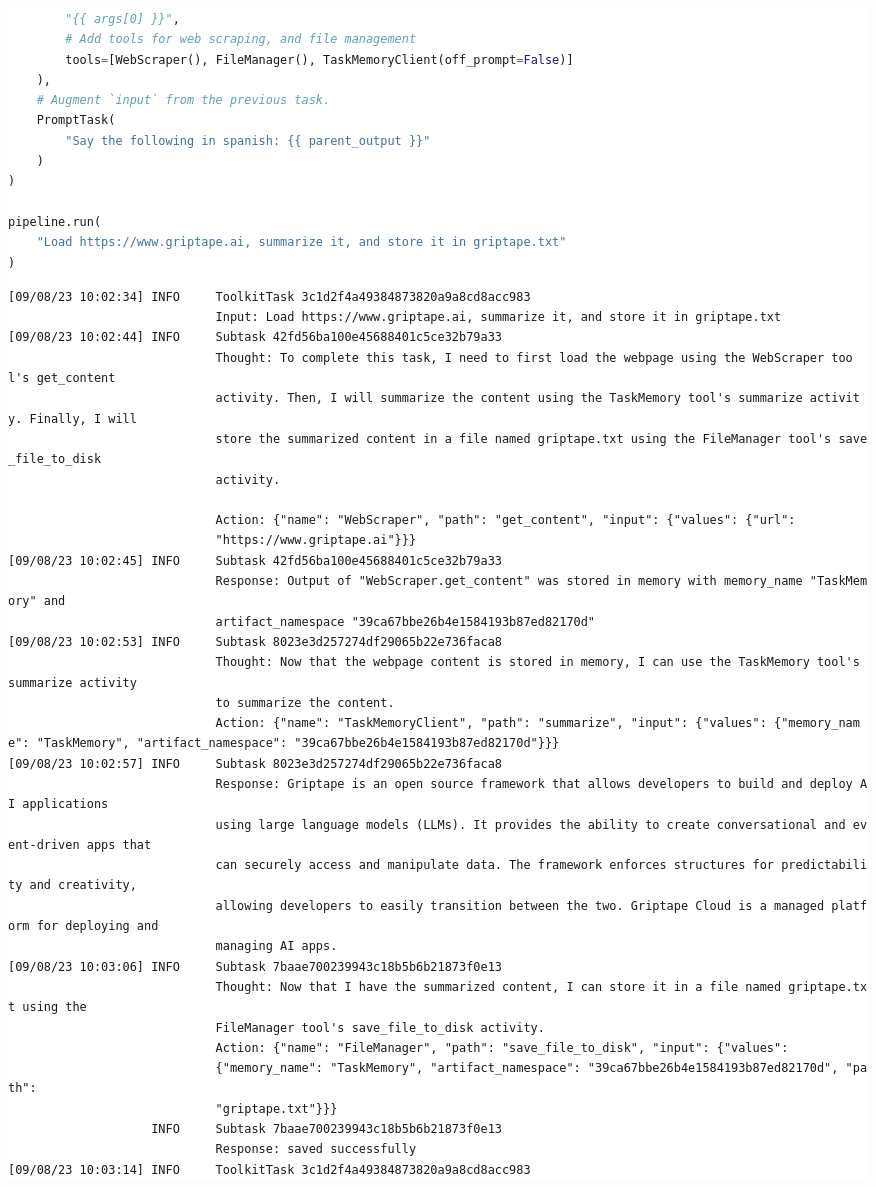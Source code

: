 ```python
        "{{ args[0] }}",
        # Add tools for web scraping, and file management
        tools=[WebScraper(), FileManager(), TaskMemoryClient(off_prompt=False)]
    ),
    # Augment `input` from the previous task.
    PromptTask(
        "Say the following in spanish: {{ parent_output }}"
    )
)

pipeline.run(
    "Load https://www.griptape.ai, summarize it, and store it in griptape.txt"
)
```

```
[09/08/23 10:02:34] INFO     ToolkitTask 3c1d2f4a49384873820a9a8cd8acc983
                             Input: Load https://www.griptape.ai, summarize it, and store it in griptape.txt
[09/08/23 10:02:44] INFO     Subtask 42fd56ba100e45688401c5ce32b79a33
                             Thought: To complete this task, I need to first load the webpage using the WebScraper tool's get_content
                             activity. Then, I will summarize the content using the TaskMemory tool's summarize activity. Finally, I will
                             store the summarized content in a file named griptape.txt using the FileManager tool's save_file_to_disk
                             activity.

                             Action: {"name": "WebScraper", "path": "get_content", "input": {"values": {"url":
                             "https://www.griptape.ai"}}}
[09/08/23 10:02:45] INFO     Subtask 42fd56ba100e45688401c5ce32b79a33
                             Response: Output of "WebScraper.get_content" was stored in memory with memory_name "TaskMemory" and
                             artifact_namespace "39ca67bbe26b4e1584193b87ed82170d"
[09/08/23 10:02:53] INFO     Subtask 8023e3d257274df29065b22e736faca8
                             Thought: Now that the webpage content is stored in memory, I can use the TaskMemory tool's summarize activity
                             to summarize the content.
                             Action: {"name": "TaskMemoryClient", "path": "summarize", "input": {"values": {"memory_name": "TaskMemory", "artifact_namespace": "39ca67bbe26b4e1584193b87ed82170d"}}}
[09/08/23 10:02:57] INFO     Subtask 8023e3d257274df29065b22e736faca8
                             Response: Griptape is an open source framework that allows developers to build and deploy AI applications
                             using large language models (LLMs). It provides the ability to create conversational and event-driven apps that
                             can securely access and manipulate data. The framework enforces structures for predictability and creativity,
                             allowing developers to easily transition between the two. Griptape Cloud is a managed platform for deploying and
                             managing AI apps.
[09/08/23 10:03:06] INFO     Subtask 7baae700239943c18b5b6b21873f0e13
                             Thought: Now that I have the summarized content, I can store it in a file named griptape.txt using the
                             FileManager tool's save_file_to_disk activity.
                             Action: {"name": "FileManager", "path": "save_file_to_disk", "input": {"values":
                             {"memory_name": "TaskMemory", "artifact_namespace": "39ca67bbe26b4e1584193b87ed82170d", "path":
                             "griptape.txt"}}}
                    INFO     Subtask 7baae700239943c18b5b6b21873f0e13
                             Response: saved successfully
[09/08/23 10:03:14] INFO     ToolkitTask 3c1d2f4a49384873820a9a8cd8acc983
```

[^1]: In some cases a model might be capable of basic arithmetic. For example, gpt-3.5 returns the correct numeric answer but in an odd format.